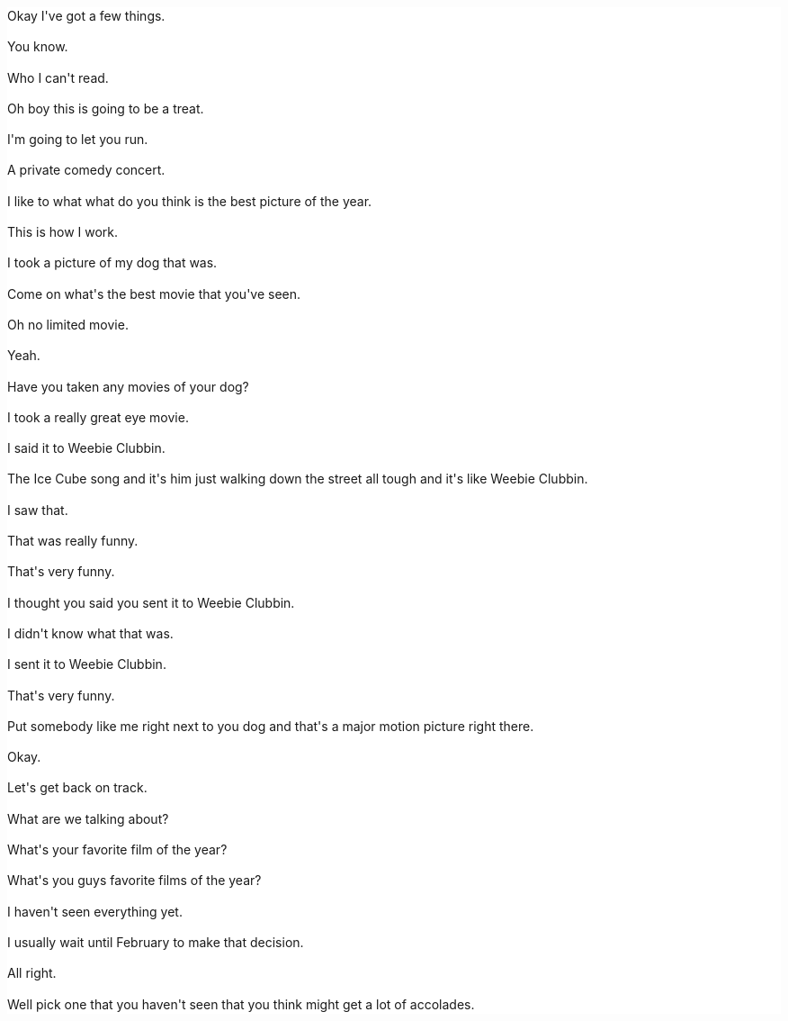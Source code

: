 Okay I've got a few things.

You know.

Who I can't read.

Oh boy this is going to be a treat.

I'm going to let you run.

A private comedy concert.

I like to what what do you think is the best picture of the year.

This is how I work.

I took a picture of my dog that was.

Come on what's the best movie that you've seen.

Oh no limited movie.

Yeah.

Have you taken any movies of your dog?

I took a really great eye movie.

I said it to Weebie Clubbin.

The Ice Cube song and it's him just walking down the street all tough and it's like Weebie Clubbin.

I saw that.

That was really funny.

That's very funny.

I thought you said you sent it to Weebie Clubbin.

I didn't know what that was.

I sent it to Weebie Clubbin.

That's very funny.

Put somebody like me right next to you dog and that's a major motion picture right there.

Okay.

Let's get back on track.

What are we talking about?

What's your favorite film of the year?

What's you guys favorite films of the year?

I haven't seen everything yet.

I usually wait until February to make that decision.

All right.

Well pick one that you haven't seen that you think might get a lot of accolades.
